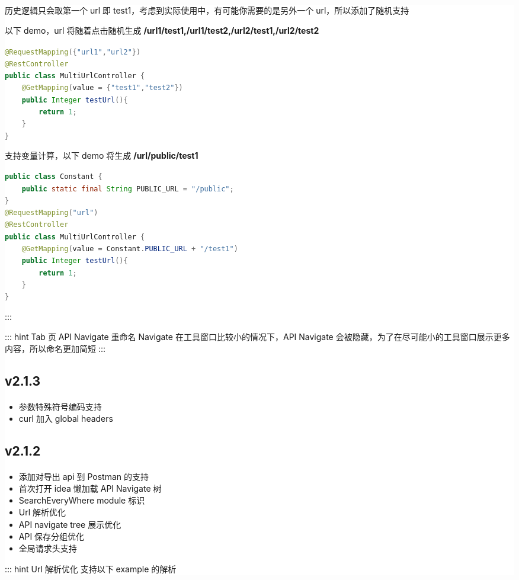 历史逻辑只会取第一个 url 即 test1，考虑到实际使用中，有可能你需要的是另外一个 url，所以添加了随机支持

以下 demo，url 将随着点击<FontIcon icon="restfulFastRequest" />随机生成 **/url1/test1,/url1/test2,/url2/test1,/url2/test2**

```java
@RequestMapping({"url1","url2"})
@RestController
public class MultiUrlController {
    @GetMapping(value = {"test1","test2"})
    public Integer testUrl(){
        return 1;
    }
}
```

支持变量计算，以下 demo 将生成 **/url/public/test1**

```java
public class Constant {
    public static final String PUBLIC_URL = "/public";
}
@RequestMapping("url")
@RestController
public class MultiUrlController {
    @GetMapping(value = Constant.PUBLIC_URL + "/test1")
    public Integer testUrl(){
        return 1;
    }
}
```

:::

::: hint Tab 页 API Navigate 重命名 Navigate <Badge vertical="top" text="优化" type="info"/>
在工具窗口比较小的情况下，API Navigate 会被隐藏，为了在尽可能小的工具窗口展示更多内容，所以命名更加简短
:::

## v2.1.3 <Badge text="免费" type="info"/>

- 参数特殊符号编码支持
- curl 加入 global headers

## v2.1.2 <Badge text="免费" type="info"/>

- 添加对导出 api 到 Postman 的支持
- 首次打开 idea 懒加载 API Navigate 树
- SearchEveryWhere module 标识
- Url 解析优化
- API navigate tree 展示优化
- API 保存分组优化
- 全局请求头支持

::: hint Url 解析优化 <Badge vertical="top" text="新功能" type="tip"/>
支持以下 example 的解析
